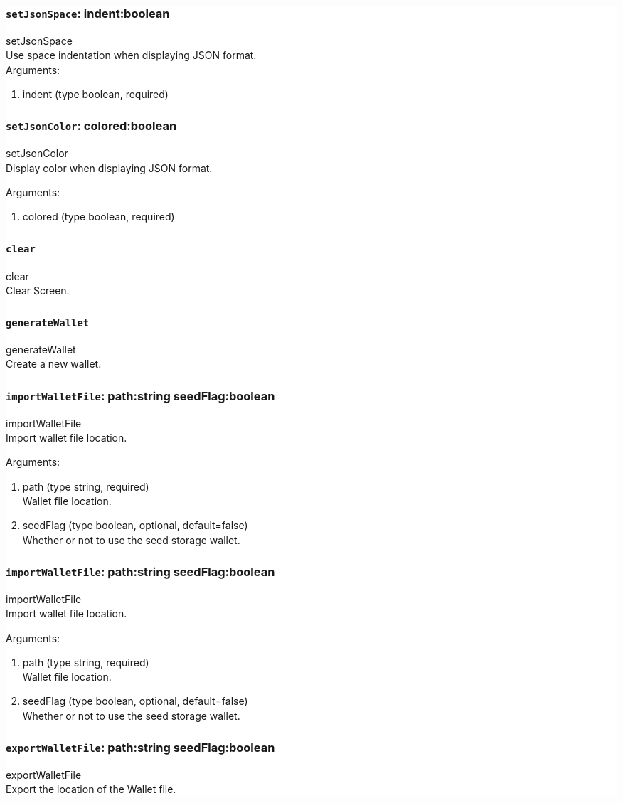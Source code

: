 ### `setJsonSpace`: indent:boolean
setJsonSpace    
Use space indentation when displaying JSON format.    
Arguments:    
1. indent (type boolean, required)  
    

### `setJsonColor`: colored:boolean
setJsonColor    
Display color when displaying JSON format.    

Arguments:    
1. colored (type boolean, required)  
    

### `clear`
clear    
Clear Screen.    
    

### `generateWallet`
generateWallet    
Create a new wallet.    
    

### `importWalletFile`: path:string seedFlag:boolean
importWalletFile    
Import wallet file location.    
    
Arguments:    

1. path (type string, required)  
Wallet file location.    

2. seedFlag (type boolean, optional, default=false)    
Whether or not to use the seed storage wallet.    
    

### `importWalletFile`: path:string seedFlag:boolean
importWalletFile    
Import wallet file location.    
    
Arguments:    

1. path (type string, required)  
Wallet file location.    

2. seedFlag (type boolean, optional, default=false)    
Whether or not to use the seed storage wallet.    
    

### `exportWalletFile`: path:string seedFlag:boolean
exportWalletFile    
Export the location of the Wallet file.    
    